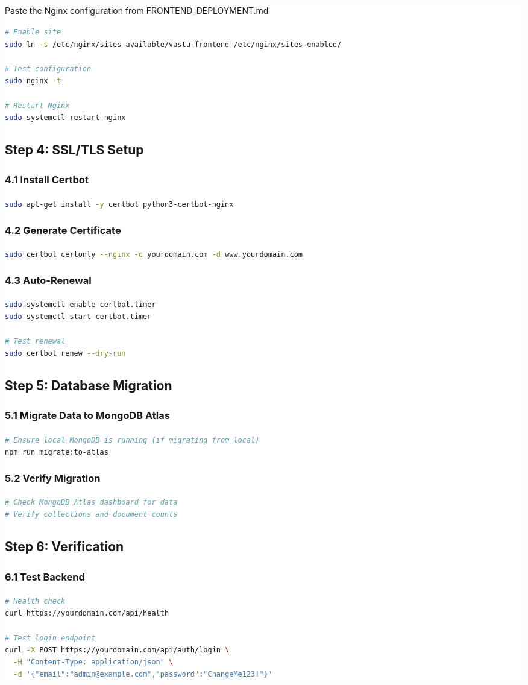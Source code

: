 Paste the Nginx configuration from FRONTEND_DEPLOYMENT.md

```bash
# Enable site
sudo ln -s /etc/nginx/sites-available/vastu-frontend /etc/nginx/sites-enabled/

# Test configuration
sudo nginx -t

# Restart Nginx
sudo systemctl restart nginx
```

## Step 4: SSL/TLS Setup

### 4.1 Install Certbot
```bash
sudo apt-get install -y certbot python3-certbot-nginx
```

### 4.2 Generate Certificate
```bash
sudo certbot certonly --nginx -d yourdomain.com -d www.yourdomain.com
```

### 4.3 Auto-Renewal
```bash
sudo systemctl enable certbot.timer
sudo systemctl start certbot.timer

# Test renewal
sudo certbot renew --dry-run
```

## Step 5: Database Migration

### 5.1 Migrate Data to MongoDB Atlas
```bash
# Ensure local MongoDB is running (if migrating from local)
npm run migrate:to-atlas
```

### 5.2 Verify Migration
```bash
# Check MongoDB Atlas dashboard for data
# Verify collections and document counts
```

## Step 6: Verification

### 6.1 Test Backend
```bash
# Health check
curl https://yourdomain.com/api/health

# Test login endpoint
curl -X POST https://yourdomain.com/api/auth/login \
  -H "Content-Type: application/json" \
  -d '{"email":"admin@example.com","password":"ChangeMe123!"}'
```
